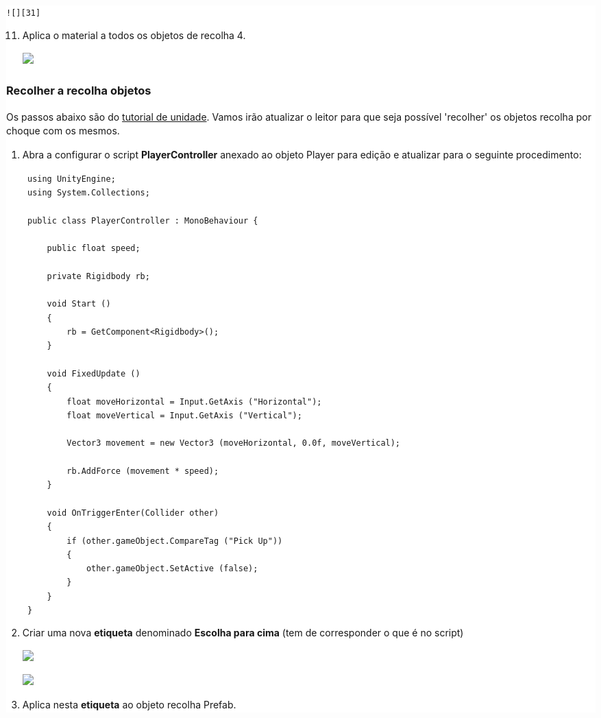     ![][31]

11. Aplica o material a todos os objetos de recolha 4.

    ![][32]

### <a name="collecting-the-pickup-objects"></a>Recolher a recolha objetos
Os passos abaixo são do [tutorial de unidade](https://unity3d.com/learn/tutorials/projects/roll-a-ball/collecting-pick-up-objects?playlist=17141). Vamos irão atualizar o leitor para que seja possível 'recolher' os objetos recolha por choque com os mesmos. 

1. Abra a configurar o script **PlayerController** anexado ao objeto Player para edição e atualizar para o seguinte procedimento:  

        using UnityEngine;
        using System.Collections;
        
        public class PlayerController : MonoBehaviour {
        
            public float speed;
        
            private Rigidbody rb;
        
            void Start ()
            {
                rb = GetComponent<Rigidbody>();
            }
        
            void FixedUpdate ()
            {
                float moveHorizontal = Input.GetAxis ("Horizontal");
                float moveVertical = Input.GetAxis ("Vertical");
        
                Vector3 movement = new Vector3 (moveHorizontal, 0.0f, moveVertical);
        
                rb.AddForce (movement * speed);
            }
        
            void OnTriggerEnter(Collider other) 
            {
                if (other.gameObject.CompareTag ("Pick Up"))
                {
                    other.gameObject.SetActive (false);
                }
            }
        }

2. Criar uma nova **etiqueta** denominado **Escolha para cima** (tem de corresponder o que é no script)  

    ![][33]
    
    ![][34]

3. Aplica nesta **etiqueta** ao objeto recolha Prefab. 


[1]: ./media/mobile-engagement-unity-roll-a-ball/1.png  
[2]: ./media/mobile-engagement-unity-roll-a-ball/2.png
[3]: ./media/mobile-engagement-unity-roll-a-ball/3.png
[4]: ./media/mobile-engagement-unity-roll-a-ball/4.png
[5]: ./media/mobile-engagement-unity-roll-a-ball/5.png
[6]: ./media/mobile-engagement-unity-roll-a-ball/6.png
[7]: ./media/mobile-engagement-unity-roll-a-ball/7.png
[8]: ./media/mobile-engagement-unity-roll-a-ball/8.png
[9]: ./media/mobile-engagement-unity-roll-a-ball/9.png  
[10]: ./media/mobile-engagement-unity-roll-a-ball/10.png    
[11]: ./media/mobile-engagement-unity-roll-a-ball/11.png    
[12]: ./media/mobile-engagement-unity-roll-a-ball/12.png
[13]: ./media/mobile-engagement-unity-roll-a-ball/13.png
[14]: ./media/mobile-engagement-unity-roll-a-ball/14.png
[15]: ./media/mobile-engagement-unity-roll-a-ball/15.png
[16]: ./media/mobile-engagement-unity-roll-a-ball/16.png
[17]: ./media/mobile-engagement-unity-roll-a-ball/17.png
[18]: ./media/mobile-engagement-unity-roll-a-ball/18.png
[19]: ./media/mobile-engagement-unity-roll-a-ball/19.png    
[20]: ./media/mobile-engagement-unity-roll-a-ball/20.png    
[21]: ./media/mobile-engagement-unity-roll-a-ball/21.png    
[22]: ./media/mobile-engagement-unity-roll-a-ball/22.png    
[23]: ./media/mobile-engagement-unity-roll-a-ball/23.png    
[24]: ./media/mobile-engagement-unity-roll-a-ball/24.png    
[25]: ./media/mobile-engagement-unity-roll-a-ball/25.png    
[26]: ./media/mobile-engagement-unity-roll-a-ball/26.png    
[27]: ./media/mobile-engagement-unity-roll-a-ball/27.png    
[28]: ./media/mobile-engagement-unity-roll-a-ball/28.png    
[29]: ./media/mobile-engagement-unity-roll-a-ball/29.png    
[30]: ./media/mobile-engagement-unity-roll-a-ball/30.png    
[31]: ./media/mobile-engagement-unity-roll-a-ball/31.png    
[32]: ./media/mobile-engagement-unity-roll-a-ball/32.png    
[33]: ./media/mobile-engagement-unity-roll-a-ball/33.png    
[34]: ./media/mobile-engagement-unity-roll-a-ball/34.png    
[35]: ./media/mobile-engagement-unity-roll-a-ball/35.png    
[36]: ./media/mobile-engagement-unity-roll-a-ball/36.png    
[37]: ./media/mobile-engagement-unity-roll-a-ball/37.png    
[38]: ./media/mobile-engagement-unity-roll-a-ball/38.png    
[51]: ./media/mobile-engagement-unity-roll-a-ball/new-project.png
[52]: ./media/mobile-engagement-unity-roll-a-ball/new-project-properties.png
[53]: ./media/mobile-engagement-unity-roll-a-ball/save-scene.png